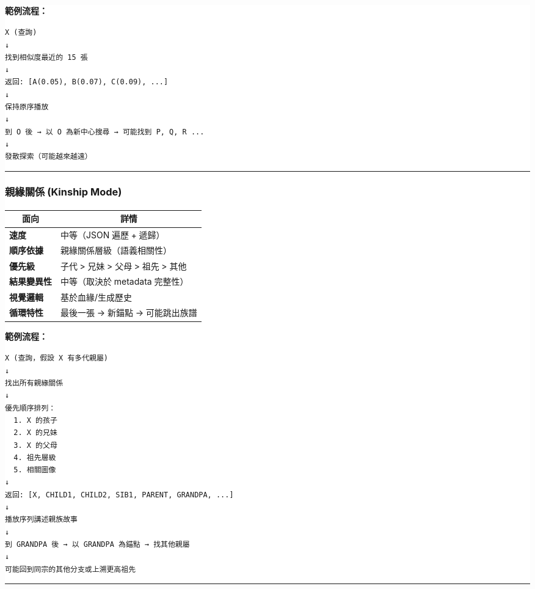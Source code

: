**範例流程：**
```
X (查詢)
↓
找到相似度最近的 15 張
↓
返回: [A(0.05), B(0.07), C(0.09), ...]
↓
保持原序播放
↓
到 O 後 → 以 O 為新中心搜尋 → 可能找到 P, Q, R ...
↓
發散探索（可能越來越遠）
```

---

### 親緣關係 (Kinship Mode)

| 面向 | 詳情 |
|------|------|
| **速度** | 中等（JSON 遍歷 + 遞歸） |
| **順序依據** | 親緣關係層級（語義相關性） |
| **優先級** | 子代 > 兄妹 > 父母 > 祖先 > 其他 |
| **結果變異性** | 中等（取決於 metadata 完整性） |
| **視覺邏輯** | 基於血緣/生成歷史 |
| **循環特性** | 最後一張 → 新錨點 → 可能跳出族譜 |

**範例流程：**
```
X (查詢，假設 X 有多代親屬)
↓
找出所有親緣關係
↓
優先順序排列：
  1. X 的孩子
  2. X 的兄妹
  3. X 的父母
  4. 祖先層級
  5. 相關圖像
↓
返回: [X, CHILD1, CHILD2, SIB1, PARENT, GRANDPA, ...]
↓
播放序列講述親族故事
↓
到 GRANDPA 後 → 以 GRANDPA 為錨點 → 找其他親屬
↓
可能回到同宗的其他分支或上溯更高祖先
```

---